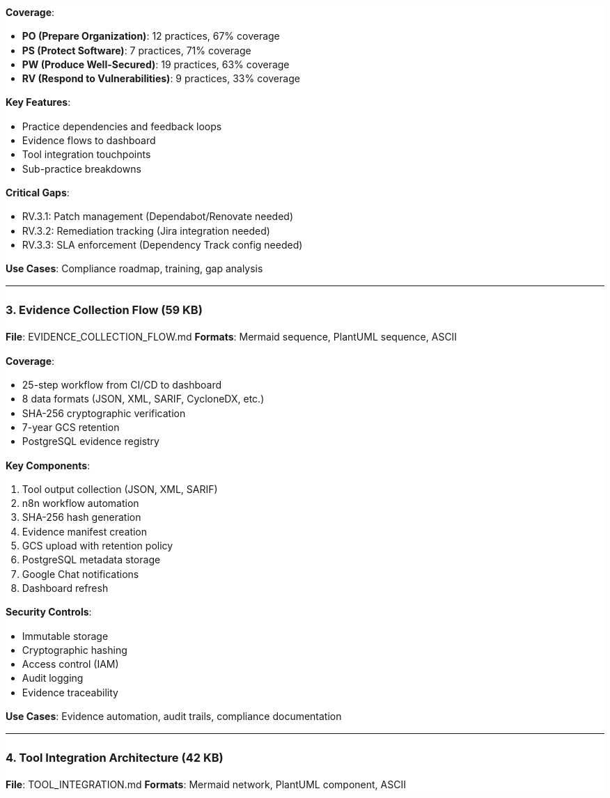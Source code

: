 **Coverage**:
- **PO (Prepare Organization)**: 12 practices, 67% coverage
- **PS (Protect Software)**: 7 practices, 71% coverage
- **PW (Produce Well-Secured)**: 19 practices, 63% coverage
- **RV (Respond to Vulnerabilities)**: 9 practices, 33% coverage

**Key Features**:
- Practice dependencies and feedback loops
- Evidence flows to dashboard
- Tool integration touchpoints
- Sub-practice breakdowns

**Critical Gaps**:
- RV.3.1: Patch management (Dependabot/Renovate needed)
- RV.3.2: Remediation tracking (Jira integration needed)
- RV.3.3: SLA enforcement (Dependency Track config needed)

**Use Cases**: Compliance roadmap, training, gap analysis

---

### 3. Evidence Collection Flow (59 KB)
**File**: EVIDENCE_COLLECTION_FLOW.md
**Formats**: Mermaid sequence, PlantUML sequence, ASCII

**Coverage**:
- 25-step workflow from CI/CD to dashboard
- 8 data formats (JSON, XML, SARIF, CycloneDX, etc.)
- SHA-256 cryptographic verification
- 7-year GCS retention
- PostgreSQL evidence registry

**Key Components**:
1. Tool output collection (JSON, XML, SARIF)
2. n8n workflow automation
3. SHA-256 hash generation
4. Evidence manifest creation
5. GCS upload with retention policy
6. PostgreSQL metadata storage
7. Google Chat notifications
8. Dashboard refresh

**Security Controls**:
- Immutable storage
- Cryptographic hashing
- Access control (IAM)
- Audit logging
- Evidence traceability

**Use Cases**: Evidence automation, audit trails, compliance documentation

---

### 4. Tool Integration Architecture (42 KB)
**File**: TOOL_INTEGRATION.md
**Formats**: Mermaid network, PlantUML component, ASCII
